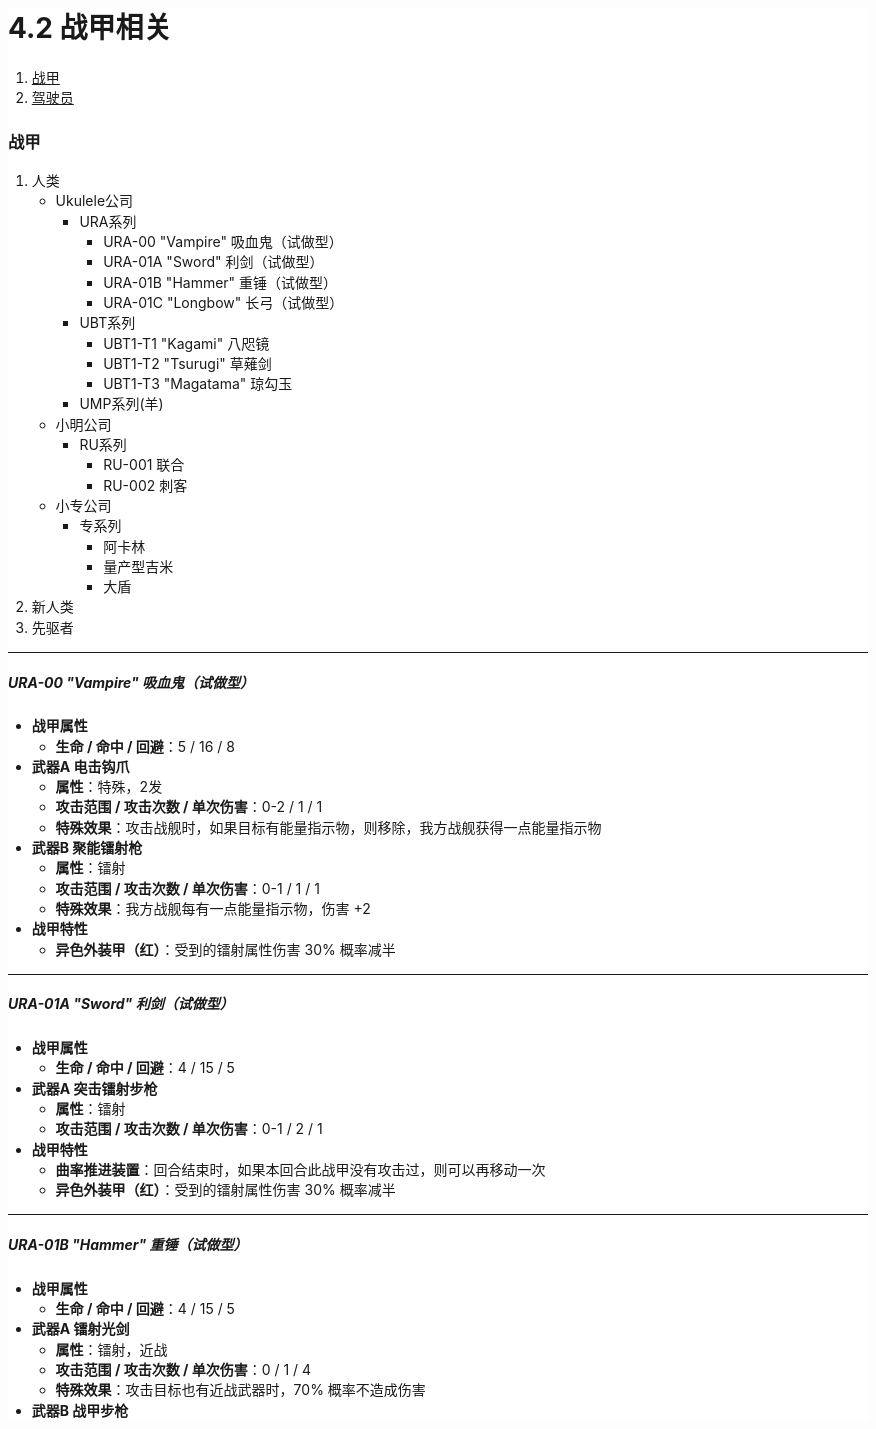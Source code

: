 # 4.2 战甲相关
1. [战甲](#战甲)
2. [驾驶员](#驾驶员)
### 战甲
1. 人类
	- Ukulele公司
		- URA系列
			-  URA-00 "Vampire" 吸血鬼（试做型）
			-  URA-01A "Sword" 利剑（试做型）
			-  URA-01B "Hammer" 重锤（试做型）
		    -  URA-01C "Longbow" 长弓（试做型）
		- UBT系列
			- UBT1-T1 "Kagami" 八咫镜
			- UBT1-T2 "Tsurugi" 草薙剑
			- UBT1-T3 "Magatama" 琼勾玉 
		- UMP系列(羊) 
	- 小明公司
		- RU系列
			- RU-001 联合 
			- RU-002 刺客	
	- 小专公司
		- 专系列
			- 阿卡林
			- 量产型吉米
			- 大盾
2. 新人类 
3. 先驱者
****
##### URA-00 "Vampire" 吸血鬼（试做型）
- **战甲属性**
	- **生命 / 命中 / 回避**：5 / 16 / 8  
- **武器A 电击钩爪**
	- **属性**：特殊，2发
	- **攻击范围 / 攻击次数 / 单次伤害**：0-2 / 1 / 1
	- **特殊效果**：攻击战舰时，如果目标有能量指示物，则移除，我方战舰获得一点能量指示物  
- **武器B 聚能镭射枪**
	- **属性**：镭射
	- **攻击范围 / 攻击次数 / 单次伤害**：0-1 / 1 / 1 
	- **特殊效果**：我方战舰每有一点能量指示物，伤害 +2
- **战甲特性**
	- **异色外装甲（红）**：受到的镭射属性伤害 30% 概率减半 
****
##### URA-01A "Sword" 利剑（试做型）
- **战甲属性**
	- **生命 / 命中 / 回避**：4 / 15 / 5       
- **武器A 突击镭射步枪**
	- **属性**：镭射 
	- **攻击范围 / 攻击次数 / 单次伤害**：0-1 / 2 / 1         
- **战甲特性**
	- **曲率推进装置**：回合结束时，如果本回合此战甲没有攻击过，则可以再移动一次
	- **异色外装甲（红）**：受到的镭射属性伤害 30% 概率减半 
****
##### URA-01B "Hammer" 重锤（试做型）
- **战甲属性**
	- **生命 / 命中 / 回避**：4 / 15 / 5 
- **武器A 镭射光剑**
	- **属性**：镭射，近战
	- **攻击范围 / 攻击次数 / 单次伤害**：0 / 1 / 4  
	- **特殊效果**：攻击目标也有近战武器时，70% 概率不造成伤害  
- **武器B 战甲步枪**